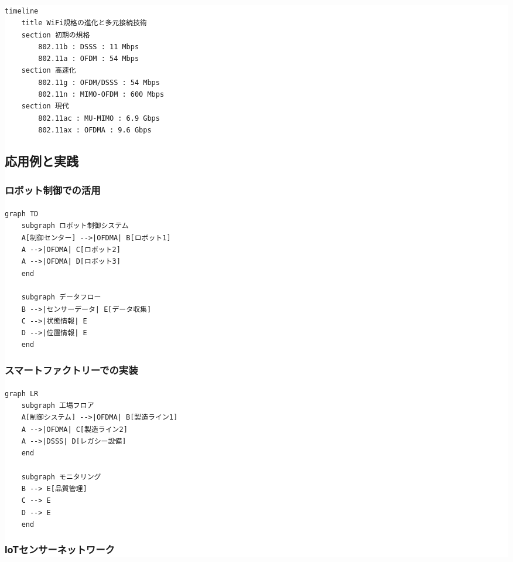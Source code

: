 ```mermaid
timeline
    title WiFi規格の進化と多元接続技術
    section 初期の規格
        802.11b : DSSS : 11 Mbps
        802.11a : OFDM : 54 Mbps
    section 高速化
        802.11g : OFDM/DSSS : 54 Mbps
        802.11n : MIMO-OFDM : 600 Mbps
    section 現代
        802.11ac : MU-MIMO : 6.9 Gbps
        802.11ax : OFDMA : 9.6 Gbps
```

## 応用例と実践

### ロボット制御での活用

```mermaid
graph TD
    subgraph ロボット制御システム
    A[制御センター] -->|OFDMA| B[ロボット1]
    A -->|OFDMA| C[ロボット2]
    A -->|OFDMA| D[ロボット3]
    end
    
    subgraph データフロー
    B -->|センサーデータ| E[データ収集]
    C -->|状態情報| E
    D -->|位置情報| E
    end
```

### スマートファクトリーでの実装

```mermaid
graph LR
    subgraph 工場フロア
    A[制御システム] -->|OFDMA| B[製造ライン1]
    A -->|OFDMA| C[製造ライン2]
    A -->|DSSS| D[レガシー設備]
    end
    
    subgraph モニタリング
    B --> E[品質管理]
    C --> E
    D --> E
    end
```

### IoTセンサーネットワーク
